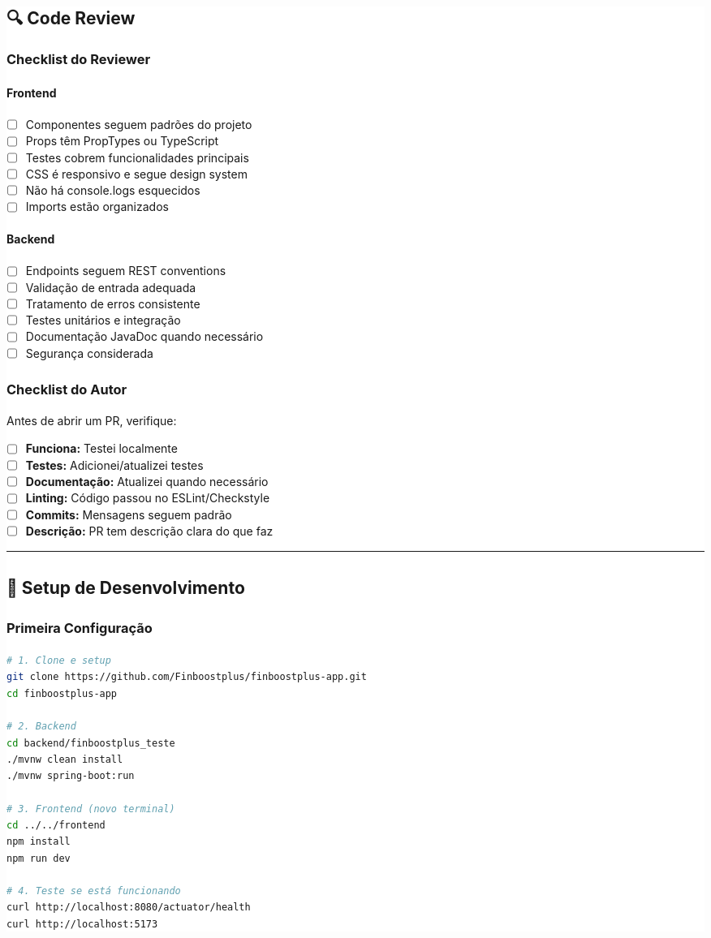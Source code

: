 
## 🔍 **Code Review**

### **Checklist do Reviewer**

#### **Frontend**
- [ ] Componentes seguem padrões do projeto
- [ ] Props têm PropTypes ou TypeScript
- [ ] Testes cobrem funcionalidades principais
- [ ] CSS é responsivo e segue design system
- [ ] Não há console.logs esquecidos
- [ ] Imports estão organizados

#### **Backend**
- [ ] Endpoints seguem REST conventions
- [ ] Validação de entrada adequada
- [ ] Tratamento de erros consistente
- [ ] Testes unitários e integração
- [ ] Documentação JavaDoc quando necessário
- [ ] Segurança considerada

### **Checklist do Autor**

Antes de abrir um PR, verifique:

- [ ] **Funciona:** Testei localmente
- [ ] **Testes:** Adicionei/atualizei testes
- [ ] **Documentação:** Atualizei quando necessário
- [ ] **Linting:** Código passou no ESLint/Checkstyle
- [ ] **Commits:** Mensagens seguem padrão
- [ ] **Descrição:** PR tem descrição clara do que faz

---

## 🚀 **Setup de Desenvolvimento**

### **Primeira Configuração**

```bash
# 1. Clone e setup
git clone https://github.com/Finboostplus/finboostplus-app.git
cd finboostplus-app

# 2. Backend
cd backend/finboostplus_teste
./mvnw clean install
./mvnw spring-boot:run

# 3. Frontend (novo terminal)
cd ../../frontend
npm install
npm run dev

# 4. Teste se está funcionando
curl http://localhost:8080/actuator/health
curl http://localhost:5173
```
